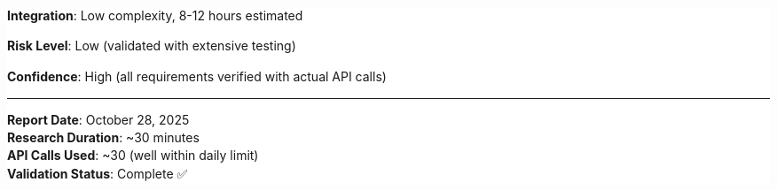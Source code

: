 **Integration**: Low complexity, 8-12 hours estimated

**Risk Level**: Low (validated with extensive testing)

**Confidence**: High (all requirements verified with actual API calls)

---

**Report Date**: October 28, 2025  
**Research Duration**: ~30 minutes  
**API Calls Used**: ~30 (well within daily limit)  
**Validation Status**: Complete ✅
